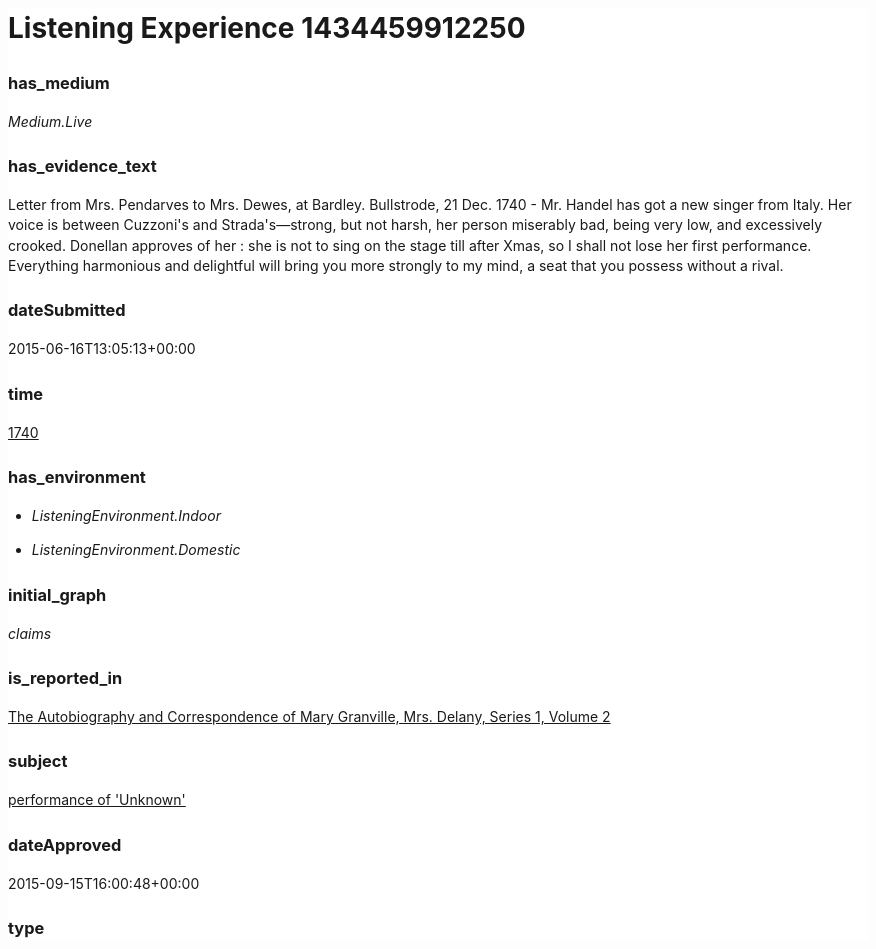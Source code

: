 # Listening Experience 1434459912250

### has_medium


*Medium.Live*

### has_evidence_text


Letter from Mrs. Pendarves to Mrs. Dewes, at Bardley. Bullstrode, 21 Dec. 1740 -
Mr. Handel has got a new singer from Italy. Her voice is between Cuzzoni's and Strada's—strong, but not harsh, her person miserably bad, being very low, and
excessively crooked. Donellan approves of her : she is not to sing on the stage till after Xmas, so I shall not lose her first performance. Everything harmonious and delightful will bring you more strongly to my mind, a seat that you possess without a rival.

### dateSubmitted


2015-06-16T13:05:13+00:00

### time


[1740](#1740)

### has_environment

 - *ListeningEnvironment.Indoor*

 - *ListeningEnvironment.Domestic*

### initial_graph


*claims*

### is_reported_in


[The Autobiography and Correspondence of Mary Granville, Mrs. Delany,  Series 1, Volume 2](#The-Autobiography-and-Correspondence-of-Mary-Granville-Mrs.-Delany-Series-1-Volume-2)

### subject


[performance of 'Unknown'](#performance-of-'Unknown')

### dateApproved


2015-09-15T16:00:48+00:00

### type
